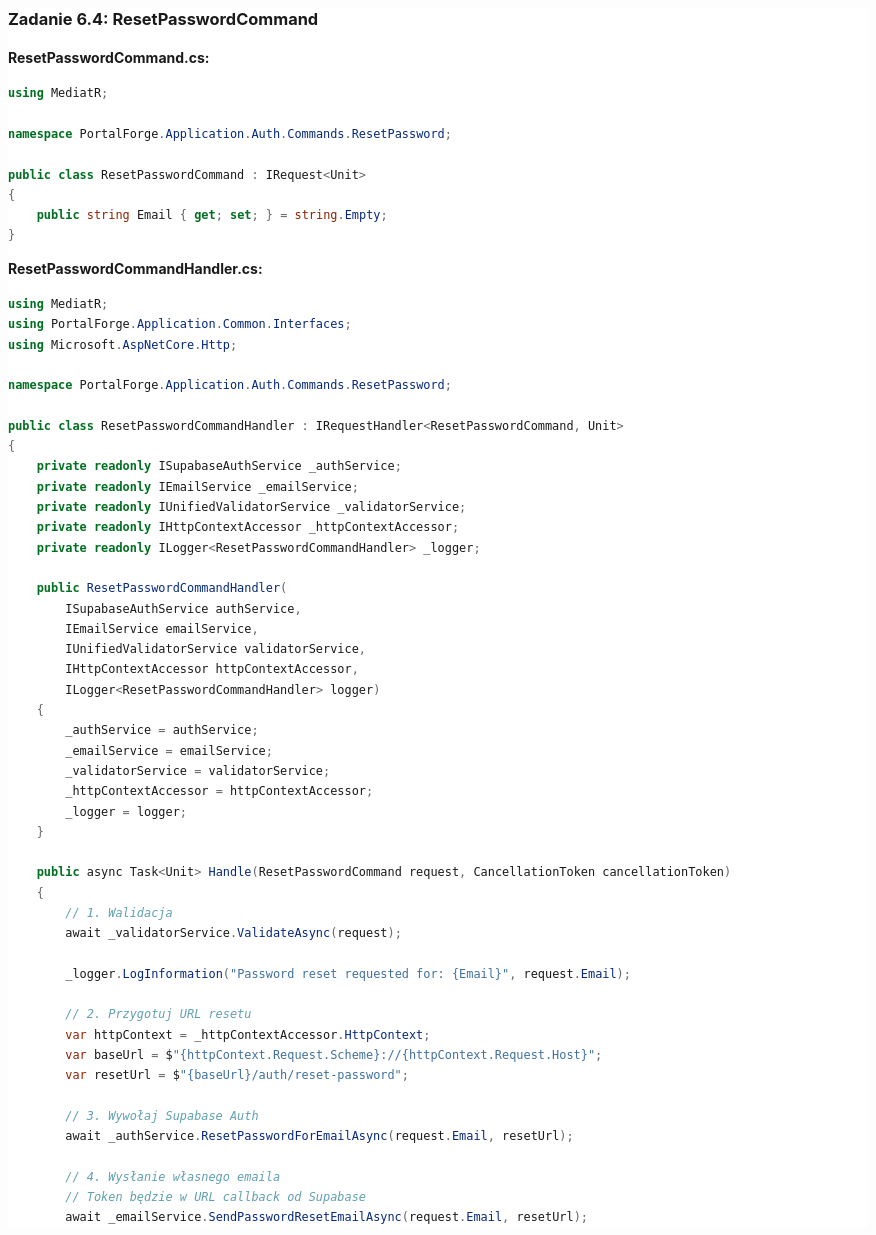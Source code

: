 ### Zadanie 6.4: ResetPasswordCommand

**ResetPasswordCommand.cs:**
```csharp
using MediatR;

namespace PortalForge.Application.Auth.Commands.ResetPassword;

public class ResetPasswordCommand : IRequest<Unit>
{
    public string Email { get; set; } = string.Empty;
}
```

**ResetPasswordCommandHandler.cs:**
```csharp
using MediatR;
using PortalForge.Application.Common.Interfaces;
using Microsoft.AspNetCore.Http;

namespace PortalForge.Application.Auth.Commands.ResetPassword;

public class ResetPasswordCommandHandler : IRequestHandler<ResetPasswordCommand, Unit>
{
    private readonly ISupabaseAuthService _authService;
    private readonly IEmailService _emailService;
    private readonly IUnifiedValidatorService _validatorService;
    private readonly IHttpContextAccessor _httpContextAccessor;
    private readonly ILogger<ResetPasswordCommandHandler> _logger;

    public ResetPasswordCommandHandler(
        ISupabaseAuthService authService,
        IEmailService emailService,
        IUnifiedValidatorService validatorService,
        IHttpContextAccessor httpContextAccessor,
        ILogger<ResetPasswordCommandHandler> logger)
    {
        _authService = authService;
        _emailService = emailService;
        _validatorService = validatorService;
        _httpContextAccessor = httpContextAccessor;
        _logger = logger;
    }

    public async Task<Unit> Handle(ResetPasswordCommand request, CancellationToken cancellationToken)
    {
        // 1. Walidacja
        await _validatorService.ValidateAsync(request);

        _logger.LogInformation("Password reset requested for: {Email}", request.Email);

        // 2. Przygotuj URL resetu
        var httpContext = _httpContextAccessor.HttpContext;
        var baseUrl = $"{httpContext.Request.Scheme}://{httpContext.Request.Host}";
        var resetUrl = $"{baseUrl}/auth/reset-password";

        // 3. Wywołaj Supabase Auth
        await _authService.ResetPasswordForEmailAsync(request.Email, resetUrl);

        // 4. Wysłanie własnego emaila
        // Token będzie w URL callback od Supabase
        await _emailService.SendPasswordResetEmailAsync(request.Email, resetUrl);

```